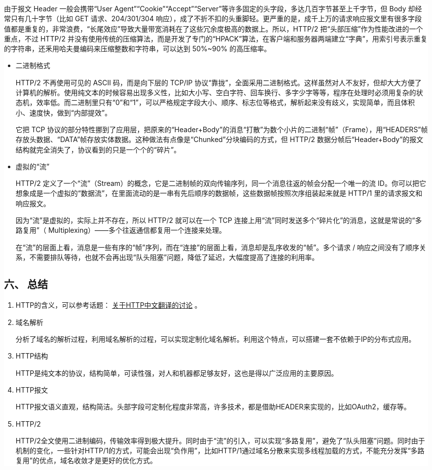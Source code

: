   由于报文 Header 一般会携带“User Agent”“Cookie”“Accept”“Server”等许多固定的头字段，多达几百字节甚至上千字节，但 Body 却经常只有几十字节（比如 GET 请求、204/301/304 响应），成了不折不扣的头重脚轻。更严重的是，成千上万的请求响应报文里有很多字段值都是重复的，非常浪费，“长尾效应”导致大量带宽消耗在了这些冗余度极高的数据上。所以，HTTP/2 把“头部压缩”作为性能改进的一个重点，不过 HTTP/2 并没有使用传统的压缩算法，而是开发了专门的“HPACK”算法，在客户端和服务器两端建立“字典”，用索引号表示重复的字符串，还釆用哈夫曼编码来压缩整数和字符串，可以达到 50%~90% 的高压缩率。

- 二进制格式

  HTTP/2 不再使用可见的 ASCII 码，而是向下层的 TCP/IP 协议“靠拢”，全面采用二进制格式。这样虽然对人不友好，但却大大方便了计算机的解析。使用纯文本的时候容易出现多义性，比如大小写、空白字符、回车换行、多字少字等等，程序在处理时必须用复杂的状态机，效率低。而二进制里只有“0”和“1”，可以严格规定字段大小、顺序、标志位等格式，解析起来没有歧义，实现简单，而且体积小、速度快，做到“内部提效”。

  它把 TCP 协议的部分特性挪到了应用层，把原来的“Header+Body”的消息“打散”为数个小片的二进制“帧”（Frame），用“HEADERS”帧存放头数据、“DATA”帧存放实体数据。这种做法有点像是“Chunked”分块编码的方式，但 HTTP/2 数据分帧后“Header+Body”的报文结构就完全消失了，协议看到的只是一个个的“碎片”。

- 虚拟的“流”

  HTTP/2 定义了一个“流”（Stream）的概念，它是二进制帧的双向传输序列，同一个消息往返的帧会分配一个唯一的流 ID。你可以把它想象成是一个虚拟的“数据流”，在里面流动的是一串有先后顺序的数据帧，这些数据帧按照次序组装起来就是 HTTP/1 里的请求报文和响应报文。

  因为“流”是虚拟的，实际上并不存在，所以 HTTP/2 就可以在一个 TCP 连接上用“流”同时发送多个“碎片化”的消息，这就是常说的“多路复用”（ Multiplexing）——多个往返通信都复用一个连接来处理。

  在“流”的层面上看，消息是一些有序的“帧”序列，而在“连接”的层面上看，消息却是乱序收发的“帧”。多个请求 / 响应之间没有了顺序关系，不需要排队等待，也就不会再出现“队头阻塞”问题，降低了延迟，大幅度提高了连接的利用率。

## 六、 总结

1. HTTP的含义，可以参考话题： [关于HTTP中文翻译的讨论](https://www.ituring.com.cn/article/1817) 。

2. 域名解析

   分析了域名的解析过程，利用域名解析的过程，可以实现定制化域名解析。利用这个特点，可以搭建一套不依赖于IP的分布式应用。

3. HTTP结构

   HTTP是纯文本的协议，结构简单，可读性强，对人和机器都足够友好，这也是得以广泛应用的主要原因。

4. HTTP报文

   HTTP报文语义直观，结构简洁。头部字段可定制化程度非常高，许多技术，都是借助HEADER来实现的，比如OAuth2，缓存等。

5. HTTP/2

   HTTP/2全文使用二进制编码，传输效率得到极大提升。同时由于“流”的引入，可以实现“多路复用”，避免了“队头阻塞”问题。同时由于机制的变化，一些针对HTTP/1的方式，可能会出现“负作用”，比如HTTP/1通过域名分散来实现多线程加载的方式，不能充分发挥“多路复用”的优点，域名收敛才是更好的优化方式。
